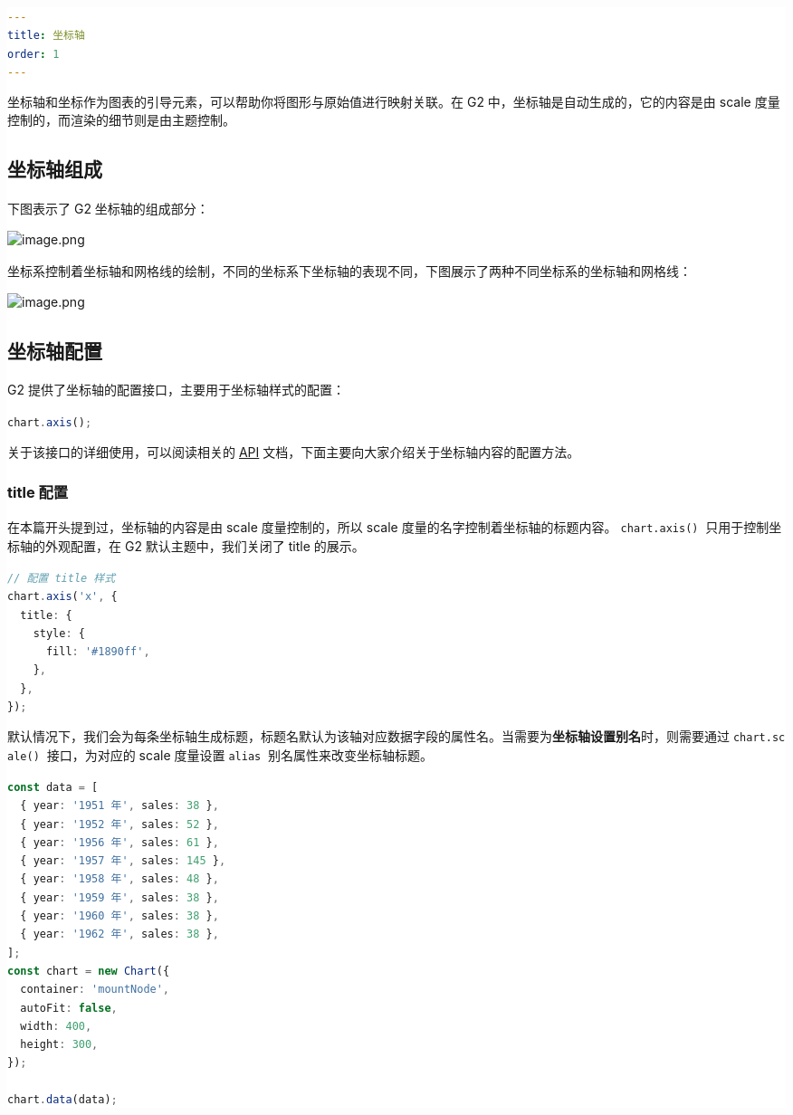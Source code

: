 ```yaml
---
title: 坐标轴
order: 1
---
```


坐标轴和坐标作为图表的引导元素，可以帮助你将图形与原始值进行映射关联。在 G2 中，坐标轴是自动生成的，它的内容是由 scale 度量控制的，而渲染的细节则是由主题控制。

## 坐标轴组成

下图表示了 G2 坐标轴的组成部分：

![image.png](https://gw.alipayobjects.com/mdn/rms_f5c722/afts/img/A*o64XRZfivrEAAAAAAAAAAABkARQnAQ)

坐标系控制着坐标轴和网格线的绘制，不同的坐标系下坐标轴的表现不同，下图展示了两种不同坐标系的坐标轴和网格线：

![image.png](https://gw.alipayobjects.com/mdn/rms_f5c722/afts/img/A*0Q09R4hQe8YAAAAAAAAAAABkARQnAQ)

## 坐标轴配置

G2 提供了坐标轴的配置接口，主要用于坐标轴样式的配置：

```typescript
chart.axis();
```

关于该接口的详细使用，可以阅读相关的 [API](../../../api/general/axis) 文档，下面主要向大家介绍关于坐标轴内容的配置方法。

### title 配置

在本篇开头提到过，坐标轴的内容是由 scale 度量控制的，所以 scale 度量的名字控制着坐标轴的标题内容。 `chart.axis()`  只用于控制坐标轴的外观配置，在 G2 默认主题中，我们关闭了 title 的展示。

```typescript
// 配置 title 样式
chart.axis('x', {
  title: {
    style: {
      fill: '#1890ff',
    },
  },
});
```

默认情况下，我们会为每条坐标轴生成标题，标题名默认为该轴对应数据字段的属性名。当需要为**坐标轴设置别名**时，则需要通过 `chart.scale()`  接口，为对应的 scale 度量设置 `alias`  别名属性来改变坐标轴标题。

```typescript
const data = [
  { year: '1951 年', sales: 38 },
  { year: '1952 年', sales: 52 },
  { year: '1956 年', sales: 61 },
  { year: '1957 年', sales: 145 },
  { year: '1958 年', sales: 48 },
  { year: '1959 年', sales: 38 },
  { year: '1960 年', sales: 38 },
  { year: '1962 年', sales: 38 },
];
const chart = new Chart({
  container: 'mountNode',
  autoFit: false,
  width: 400,
  height: 300,
});

chart.data(data);
```